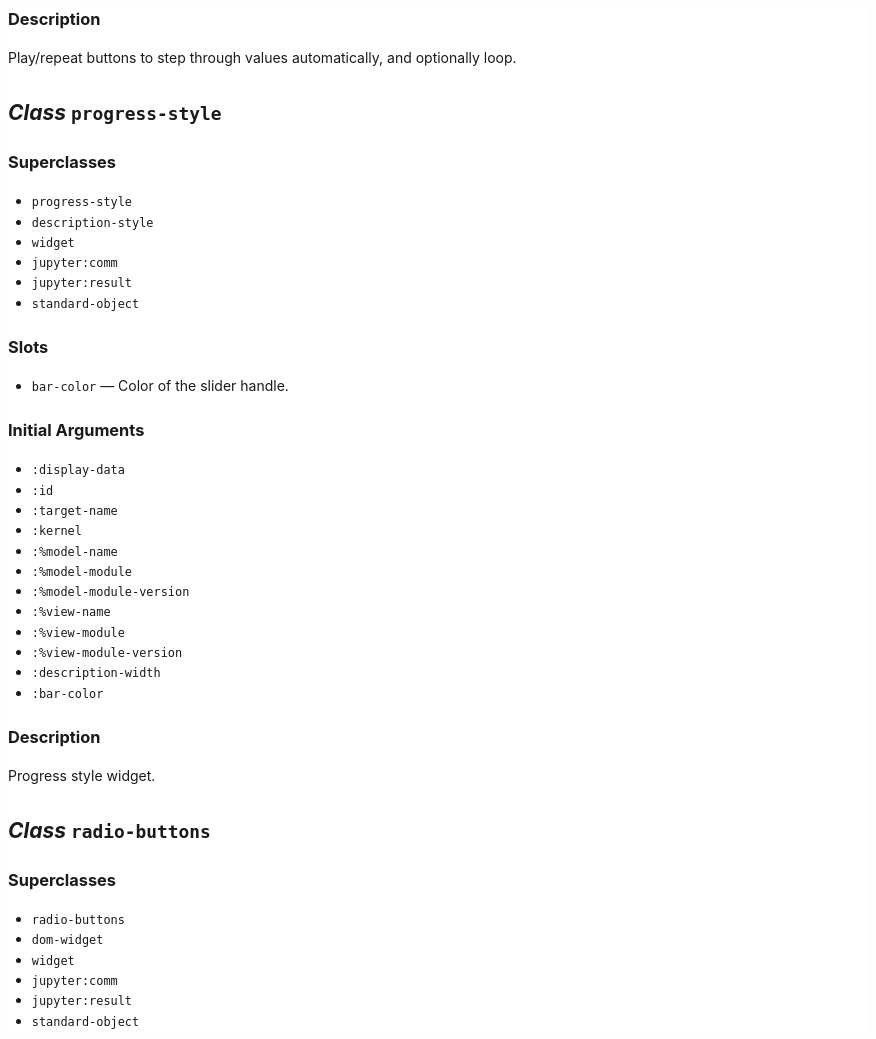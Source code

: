 ### Description

Play/repeat buttons to step through values automatically, and optionally loop.


## *Class* `progress-style`

### Superclasses

- `progress-style`
- `description-style`
- `widget`
- `jupyter:comm`
- `jupyter:result`
- `standard-object`

### Slots

- `bar-color` &mdash; Color of the slider handle.


### Initial Arguments

- `:display-data`
- `:id`
- `:target-name`
- `:kernel`
- `:%model-name`
- `:%model-module`
- `:%model-module-version`
- `:%view-name`
- `:%view-module`
- `:%view-module-version`
- `:description-width`
- `:bar-color`

### Description

Progress style widget.


## *Class* `radio-buttons`

### Superclasses

- `radio-buttons`
- `dom-widget`
- `widget`
- `jupyter:comm`
- `jupyter:result`
- `standard-object`
